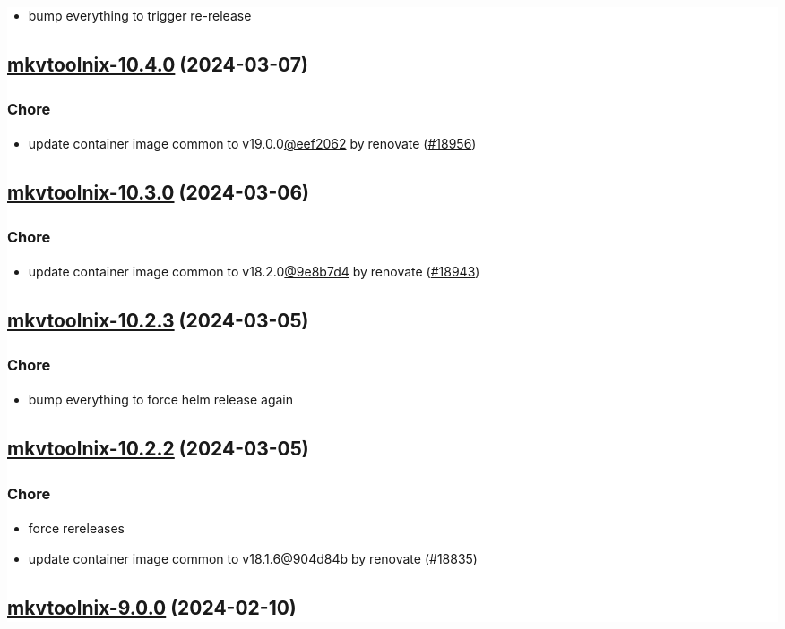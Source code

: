 
- bump everything to trigger re-release


## [mkvtoolnix-10.4.0](https://github.com/truecharts/charts/compare/mkvtoolnix-10.3.0...mkvtoolnix-10.4.0) (2024-03-07)

### Chore



- update container image common to v19.0.0[@eef2062](https://github.com/eef2062) by renovate ([#18956](https://github.com/truecharts/charts/issues/18956))


## [mkvtoolnix-10.3.0](https://github.com/truecharts/charts/compare/mkvtoolnix-10.2.3...mkvtoolnix-10.3.0) (2024-03-06)

### Chore



- update container image common to v18.2.0[@9e8b7d4](https://github.com/9e8b7d4) by renovate ([#18943](https://github.com/truecharts/charts/issues/18943))


## [mkvtoolnix-10.2.3](https://github.com/truecharts/charts/compare/mkvtoolnix-10.2.2...mkvtoolnix-10.2.3) (2024-03-05)

### Chore



- bump everything to force helm release again


## [mkvtoolnix-10.2.2](https://github.com/truecharts/charts/compare/mkvtoolnix-10.2.0...mkvtoolnix-10.2.2) (2024-03-05)

### Chore



- force rereleases

- update container image common to v18.1.6[@904d84b](https://github.com/904d84b) by renovate ([#18835](https://github.com/truecharts/charts/issues/18835))










## [mkvtoolnix-9.0.0](https://github.com/truecharts/charts/compare/mkvtoolnix-8.1.11...mkvtoolnix-9.0.0) (2024-02-10)
